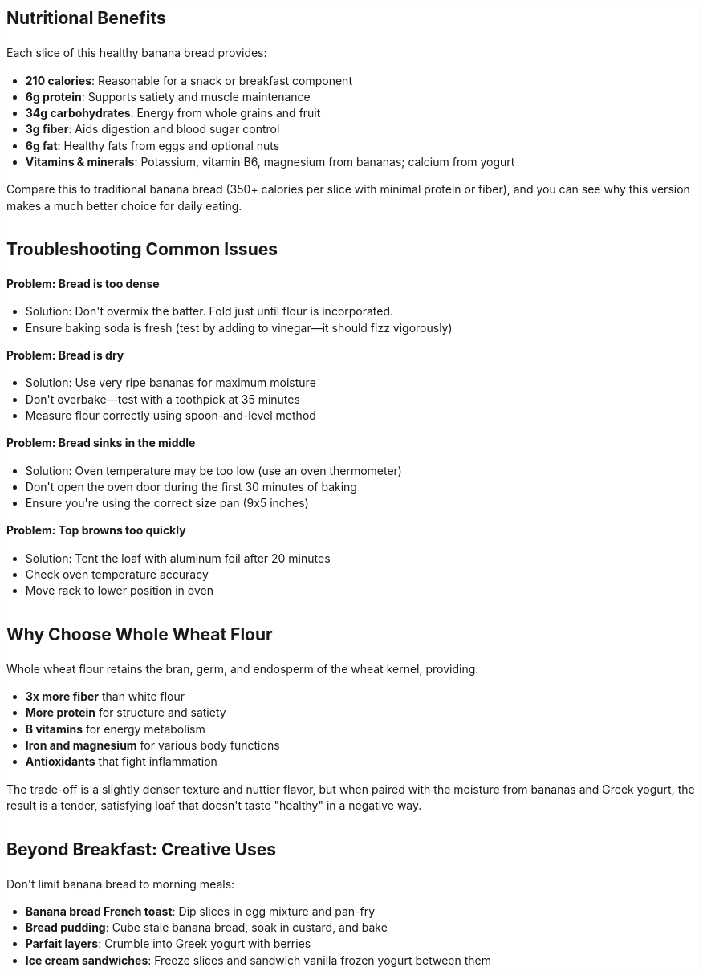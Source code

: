 ## Nutritional Benefits

Each slice of this healthy banana bread provides:
- **210 calories**: Reasonable for a snack or breakfast component
- **6g protein**: Supports satiety and muscle maintenance
- **34g carbohydrates**: Energy from whole grains and fruit
- **3g fiber**: Aids digestion and blood sugar control
- **6g fat**: Healthy fats from eggs and optional nuts
- **Vitamins & minerals**: Potassium, vitamin B6, magnesium from bananas; calcium from yogurt

Compare this to traditional banana bread (350+ calories per slice with minimal protein or fiber), and you can see why this version makes a much better choice for daily eating.

## Troubleshooting Common Issues

**Problem: Bread is too dense**
- Solution: Don't overmix the batter. Fold just until flour is incorporated.
- Ensure baking soda is fresh (test by adding to vinegar—it should fizz vigorously)

**Problem: Bread is dry**
- Solution: Use very ripe bananas for maximum moisture
- Don't overbake—test with a toothpick at 35 minutes
- Measure flour correctly using spoon-and-level method

**Problem: Bread sinks in the middle**
- Solution: Oven temperature may be too low (use an oven thermometer)
- Don't open the oven door during the first 30 minutes of baking
- Ensure you're using the correct size pan (9x5 inches)

**Problem: Top browns too quickly**
- Solution: Tent the loaf with aluminum foil after 20 minutes
- Check oven temperature accuracy
- Move rack to lower position in oven

## Why Choose Whole Wheat Flour

Whole wheat flour retains the bran, germ, and endosperm of the wheat kernel, providing:
- **3x more fiber** than white flour
- **More protein** for structure and satiety
- **B vitamins** for energy metabolism
- **Iron and magnesium** for various body functions
- **Antioxidants** that fight inflammation

The trade-off is a slightly denser texture and nuttier flavor, but when paired with the moisture from bananas and Greek yogurt, the result is a tender, satisfying loaf that doesn't taste "healthy" in a negative way.

## Beyond Breakfast: Creative Uses

Don't limit banana bread to morning meals:
- **Banana bread French toast**: Dip slices in egg mixture and pan-fry
- **Bread pudding**: Cube stale banana bread, soak in custard, and bake
- **Parfait layers**: Crumble into Greek yogurt with berries
- **Ice cream sandwiches**: Freeze slices and sandwich vanilla frozen yogurt between them
